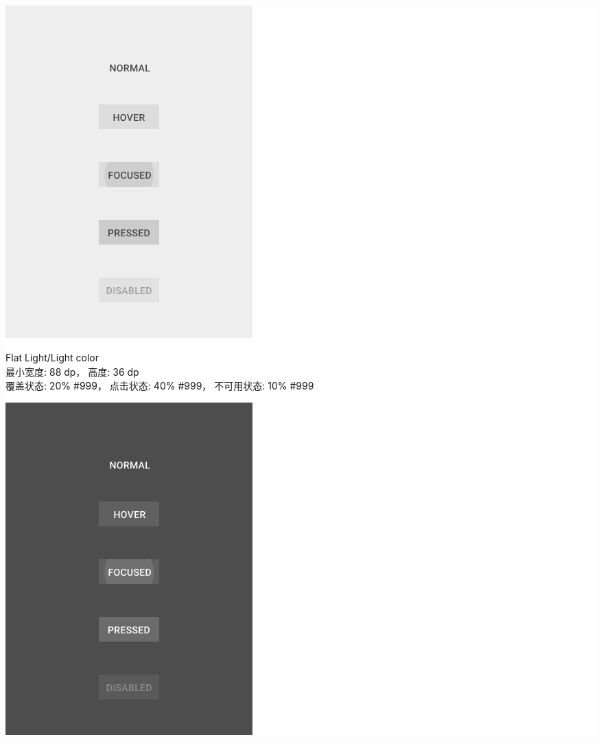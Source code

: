 ![p26](../images/components-buttons-states-for-mocks-1a_large_mdpi.png)  

Flat Light/Light color  
最小宽度: 88 dp， 高度: 36 dp  
覆盖状态: 20% #999， 点击状态: 40% #999， 不可用状态: 10% #999  

![p27](../images/components-buttons-states-for-mocks-1b_large_mdpi.png)  
